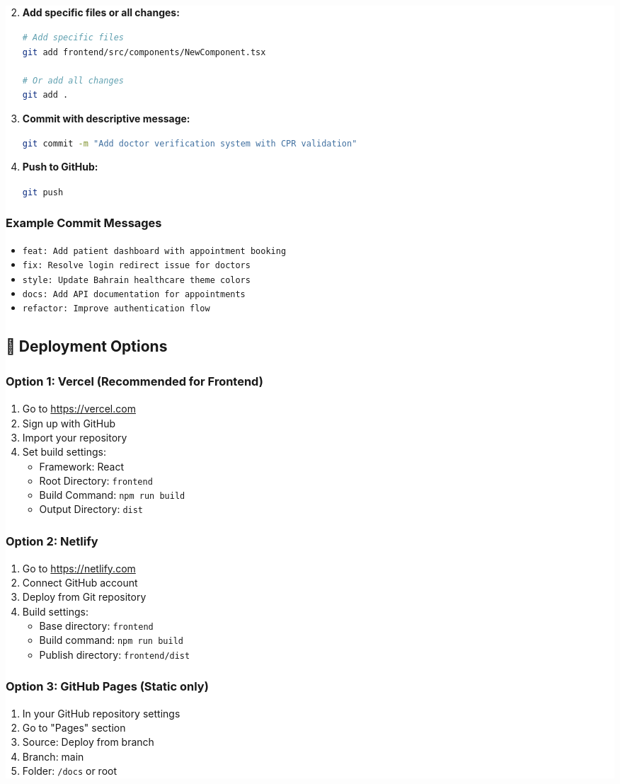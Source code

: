 2. **Add specific files or all changes:**
   ```bash
   # Add specific files
   git add frontend/src/components/NewComponent.tsx
   
   # Or add all changes
   git add .
   ```

3. **Commit with descriptive message:**
   ```bash
   git commit -m "Add doctor verification system with CPR validation"
   ```

4. **Push to GitHub:**
   ```bash
   git push
   ```

### Example Commit Messages
- `feat: Add patient dashboard with appointment booking`
- `fix: Resolve login redirect issue for doctors`
- `style: Update Bahrain healthcare theme colors`
- `docs: Add API documentation for appointments`
- `refactor: Improve authentication flow`

## 🚀 Deployment Options

### Option 1: Vercel (Recommended for Frontend)
1. Go to https://vercel.com
2. Sign up with GitHub
3. Import your repository
4. Set build settings:
   - Framework: React
   - Root Directory: `frontend`
   - Build Command: `npm run build`
   - Output Directory: `dist`

### Option 2: Netlify
1. Go to https://netlify.com
2. Connect GitHub account
3. Deploy from Git repository
4. Build settings:
   - Base directory: `frontend`
   - Build command: `npm run build`
   - Publish directory: `frontend/dist`

### Option 3: GitHub Pages (Static only)
1. In your GitHub repository settings
2. Go to "Pages" section
3. Source: Deploy from branch
4. Branch: main
5. Folder: `/docs` or root
